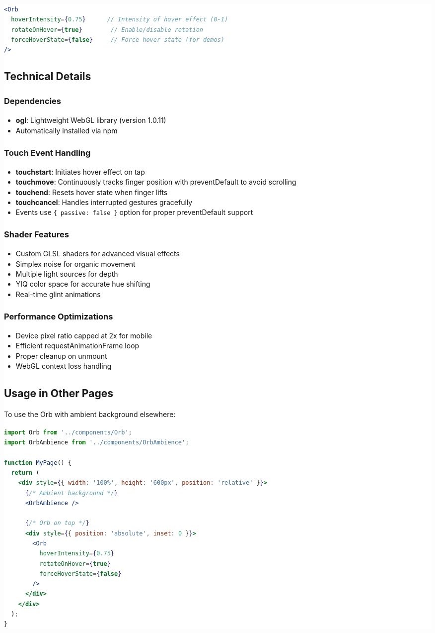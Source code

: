 ```jsx
<Orb 
  hoverIntensity={0.75}      // Intensity of hover effect (0-1)
  rotateOnHover={true}        // Enable/disable rotation
  forceHoverState={false}     // Force hover state (for demos)
/>
```

## Technical Details

### Dependencies
- **ogl**: Lightweight WebGL library (version 1.0.11)
- Automatically installed via npm

### Touch Event Handling
- **touchstart**: Initiates hover effect on tap
- **touchmove**: Continuously tracks finger position with preventDefault to avoid scrolling
- **touchend**: Resets hover state when finger lifts
- **touchcancel**: Handles interrupted gestures gracefully
- Events use `{ passive: false }` option for proper preventDefault support

### Shader Features
- Custom GLSL shaders for advanced visual effects
- Simplex noise for organic movement
- Multiple light sources for depth
- YIQ color space for accurate hue shifting
- Real-time glint animations

### Performance Optimizations
- Device pixel ratio capped at 2x for mobile
- Efficient requestAnimationFrame loop
- Proper cleanup on unmount
- WebGL context loss handling

## Usage in Other Pages

To use the Orb with ambient background elsewhere:

```jsx
import Orb from '../components/Orb';
import OrbAmbience from '../components/OrbAmbience';

function MyPage() {
  return (
    <div style={{ width: '100%', height: '600px', position: 'relative' }}>
      {/* Ambient background */}
      <OrbAmbience />
      
      {/* Orb on top */}
      <div style={{ position: 'absolute', inset: 0 }}>
        <Orb
          hoverIntensity={0.75}
          rotateOnHover={true}
          forceHoverState={false}
        />
      </div>
    </div>
  );
}
```

